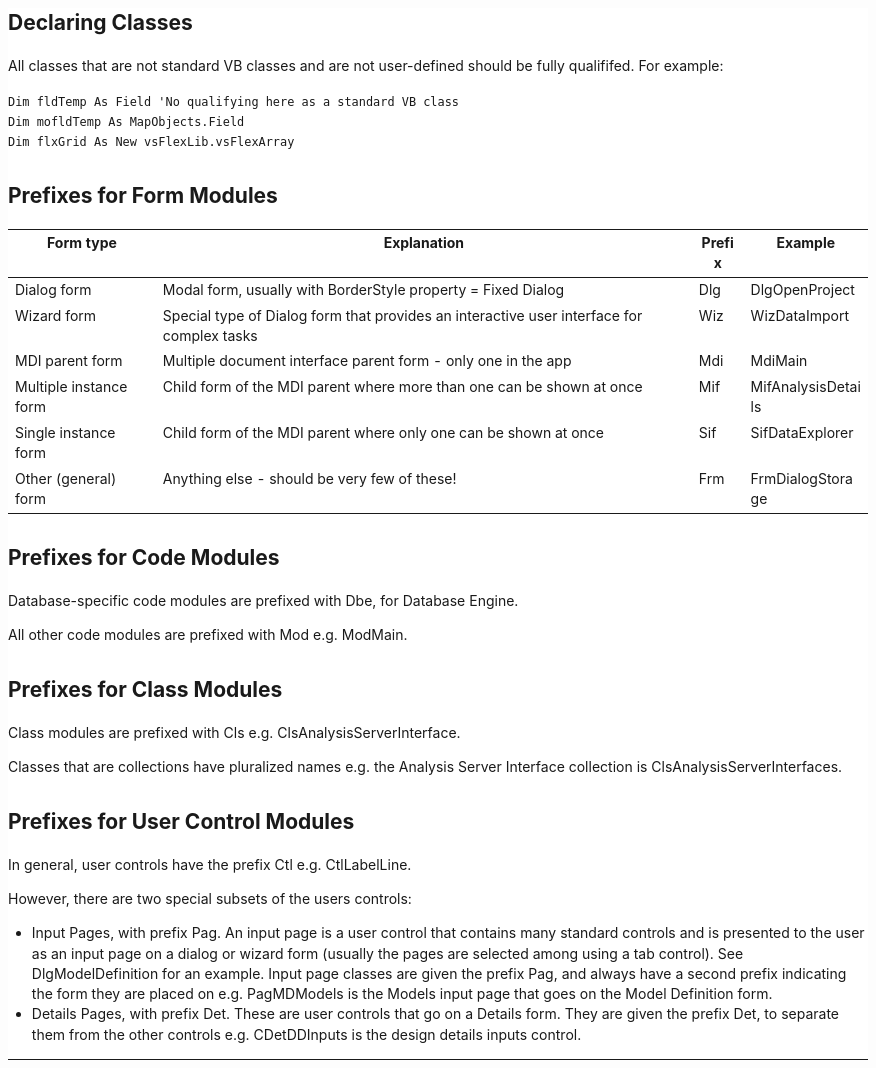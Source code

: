 Declaring Classes
-----------------

All classes that are not standard VB classes and are not user-defined should be fully qualififed. For example:

    Dim fldTemp As Field 'No qualifying here as a standard VB class
    Dim mofldTemp As MapObjects.Field
    Dim flxGrid As New vsFlexLib.vsFlexArray

Prefixes for Form Modules
-------------------------

| Form type | Explanation | Prefix | Example |
| --------- | ----------- | ------ | ------- |
| Dialog form | Modal form, usually with BorderStyle property = Fixed Dialog | Dlg  | DlgOpenProject |
| Wizard form | Special type of Dialog form that provides an interactive user interface for complex tasks | Wiz | WizDataImport |
| MDI parent form | Multiple document interface parent form - only one in the app | Mdi | MdiMain |
| Multiple instance form | Child form of the MDI parent where more than one can be shown at once |  Mif | MifAnalysisDetails |
| Single instance form | Child form of the MDI parent where only one can be shown at once | Sif | SifDataExplorer |
| Other (general) form | Anything else - should be very few of these! | Frm | FrmDialogStorage |

Prefixes for Code Modules
-------------------------

Database-specific code modules are prefixed with Dbe, for Database Engine.

All other code modules are prefixed with Mod e.g. ModMain. 

Prefixes for Class Modules
-------------------------

Class modules are prefixed with Cls e.g. ClsAnalysisServerInterface. 

Classes that are collections have pluralized names e.g. the Analysis Server Interface collection is ClsAnalysisServerInterfaces.

Prefixes for User Control Modules
---------------------------------

In general, user controls have the prefix Ctl e.g. CtlLabelLine.

However, there are two special subsets of the users controls:

* Input Pages, with prefix Pag. An input page is a user control that contains many standard controls and is presented to the user as an input page on a dialog or wizard form (usually the pages are selected among using a tab control). See DlgModelDefinition for an example. Input page classes are given the prefix Pag, and always have a second prefix indicating the form they are placed on e.g. PagMDModels is the Models input page that goes on the Model Definition form.
* Details Pages, with prefix Det. These are user controls that go on a Details form. They are given the prefix Det, to separate them from the other controls e.g. CDetDDInputs is the design details inputs control.

---